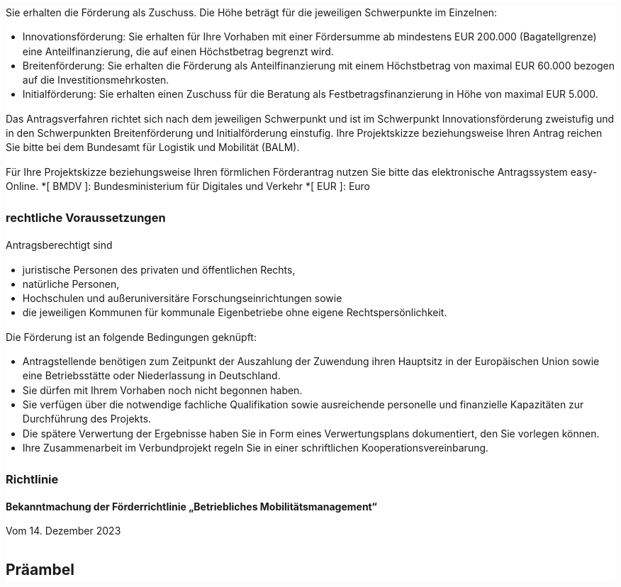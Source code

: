 Sie erhalten die Förderung als Zuschuss. Die Höhe beträgt für die jeweiligen Schwerpunkte im Einzelnen: 

  * Innovationsförderung: Sie erhalten für Ihre Vorhaben mit einer Fördersumme ab mindestens  EUR  200.000 (Bagatellgrenze) eine Anteilfinanzierung, die auf einen Höchstbetrag begrenzt wird. 
  * Breitenförderung: Sie erhalten die Förderung als Anteilfinanzierung mit einem Höchstbetrag von maximal  EUR  60.000 bezogen auf die Investitionsmehrkosten. 
  * Initialförderung: Sie erhalten einen Zuschuss für die Beratung als Festbetragsfinanzierung in Höhe von maximal  EUR  5.000. 



Das Antragsverfahren richtet sich nach dem jeweiligen Schwerpunkt und ist im Schwerpunkt Innovationsförderung zweistufig und in den Schwerpunkten Breitenförderung und Initialförderung einstufig. Ihre Projektskizze beziehungsweise Ihren Antrag reichen Sie bitte bei dem Bundesamt für Logistik und Mobilität (BALM). 

Für Ihre Projektskizze beziehungsweise Ihren förmlichen Förderantrag nutzen Sie bitte das elektronische Antragssystem easy-Online. 
  *[
   BMDV
  ]: Bundesministerium für Digitales und Verkehr
  *[
    EUR
   ]: Euro

###  rechtliche Voraussetzungen 

Antragsberechtigt sind 

  * juristische Personen des privaten und öffentlichen Rechts, 
  * natürliche Personen, 
  * Hochschulen und außeruniversitäre Forschungseinrichtungen sowie 
  * die jeweiligen Kommunen für kommunale Eigenbetriebe ohne eigene Rechtspersönlichkeit. 



Die Förderung ist an folgende Bedingungen geknüpft: 

  * Antragstellende benötigen zum Zeitpunkt der Auszahlung der Zuwendung ihren Hauptsitz in der Europäischen Union sowie eine Betriebsstätte oder Niederlassung in Deutschland. 
  * Sie dürfen mit Ihrem Vorhaben noch nicht begonnen haben. 
  * Sie verfügen über die notwendige fachliche Qualifikation sowie ausreichende personelle und finanzielle Kapazitäten zur Durchführung des Projekts. 
  * Die spätere Verwertung der Ergebnisse haben Sie in Form eines Verwertungsplans dokumentiert, den Sie vorlegen können. 
  * Ihre Zusammenarbeit im Verbundprojekt regeln Sie in einer schriftlichen Kooperationsvereinbarung. 



###  Richtlinie 

**Bekanntmachung der Förderrichtlinie „Betriebliches Mobilitätsmanagement“**

Vom 14. Dezember 2023 

##  Präambel 
